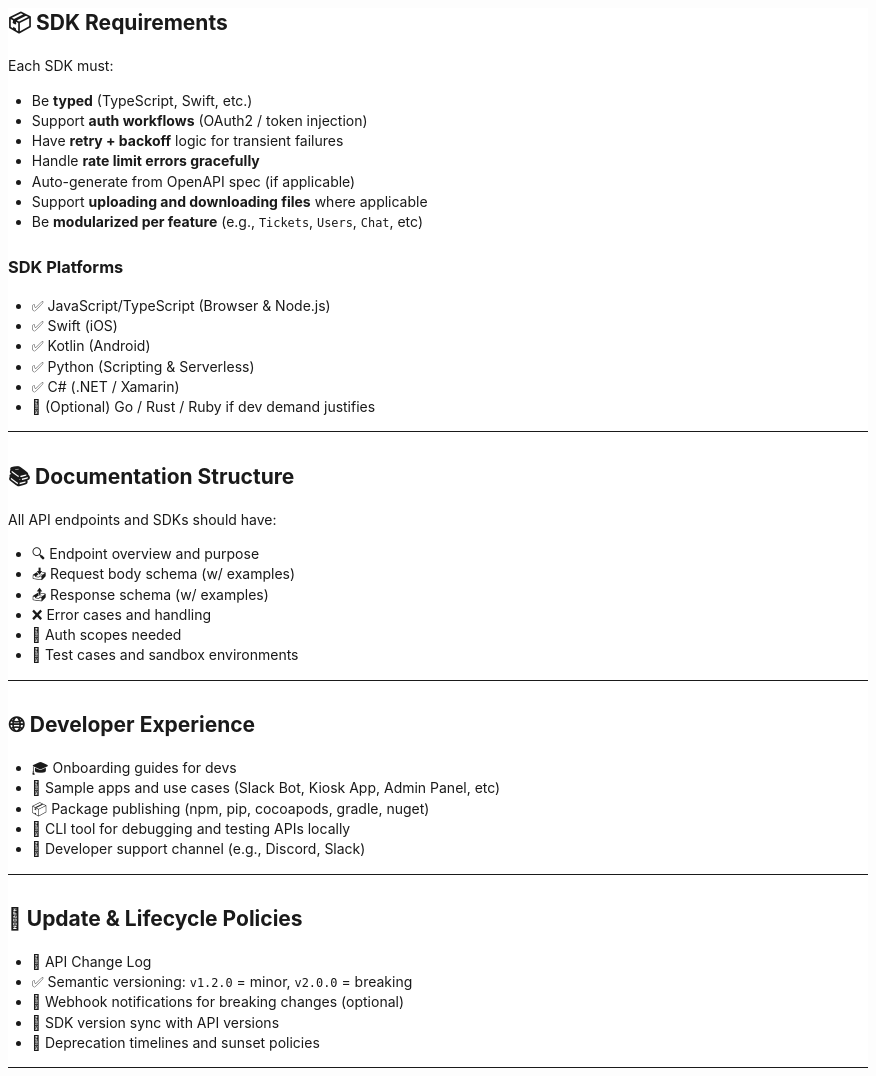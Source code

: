 
## 📦 SDK Requirements

Each SDK must:
- Be **typed** (TypeScript, Swift, etc.)
- Support **auth workflows** (OAuth2 / token injection)
- Have **retry + backoff** logic for transient failures
- Handle **rate limit errors gracefully**
- Auto-generate from OpenAPI spec (if applicable)
- Support **uploading and downloading files** where applicable
- Be **modularized per feature** (e.g., `Tickets`, `Users`, `Chat`, etc)

### SDK Platforms
- ✅ JavaScript/TypeScript (Browser & Node.js)
- ✅ Swift (iOS)
- ✅ Kotlin (Android)
- ✅ Python (Scripting & Serverless)
- ✅ C# (.NET / Xamarin)
- 🧪 (Optional) Go / Rust / Ruby if dev demand justifies

---

## 📚 Documentation Structure

All API endpoints and SDKs should have:
- 🔍 Endpoint overview and purpose
- 📥 Request body schema (w/ examples)
- 📤 Response schema (w/ examples)
- ❌ Error cases and handling
- 🔐 Auth scopes needed
- 🧪 Test cases and sandbox environments

---

## 🌐 Developer Experience

- 🎓 Onboarding guides for devs
- 🔧 Sample apps and use cases (Slack Bot, Kiosk App, Admin Panel, etc)
- 📦 Package publishing (npm, pip, cocoapods, gradle, nuget)
- 🎯 CLI tool for debugging and testing APIs locally
- 💬 Developer support channel (e.g., Discord, Slack)

---

## 🔄 Update & Lifecycle Policies

- 🧠 API Change Log
- ✅ Semantic versioning: `v1.2.0` = minor, `v2.0.0` = breaking
- 📢 Webhook notifications for breaking changes (optional)
- 🔄 SDK version sync with API versions
- 📅 Deprecation timelines and sunset policies

---